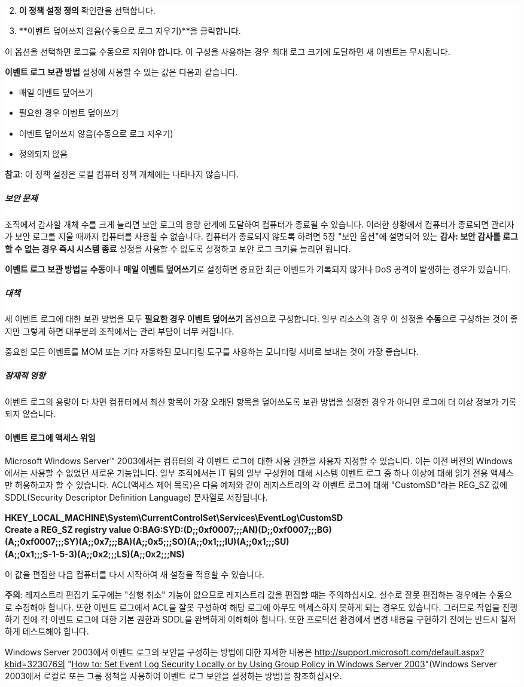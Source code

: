 2.  **이 정책 설정 정의** 확인란을 선택합니다.

3.  **이벤트 덮어쓰지 않음(수동으로 로그 지우기)**을 클릭합니다.

이 옵션을 선택하면 로그를 수동으로 지워야 합니다. 이 구성을 사용하는 경우 최대 로그 크기에 도달하면 새 이벤트는 무시됩니다.

**이벤트 로그 보관 방법** 설정에 사용할 수 있는 값은 다음과 같습니다.

-   매일 이벤트 덮어쓰기

-   필요한 경우 이벤트 덮어쓰기

-   이벤트 덮어쓰지 않음(수동으로 로그 지우기)

-   정의되지 않음

**참고**: 이 정책 설정은 로컬 컴퓨터 정책 개체에는 나타나지 않습니다.

##### 보안 문제

조직에서 감사할 개체 수를 크게 늘리면 보안 로그의 용량 한계에 도달하여 컴퓨터가 종료될 수 있습니다. 이러한 상황에서 컴퓨터가 종료되면 관리자가 보안 로그를 지울 때까지 컴퓨터를 사용할 수 없습니다. 컴퓨터가 종료되지 않도록 하려면 5장 "보안 옵션"에 설명되어 있는 **감사: 보안 감사를 로그할 수 없는 경우 즉시 시스템 종료** 설정을 사용할 수 없도록 설정하고 보안 로그 크기를 늘리면 됩니다.

**이벤트 로그 보관 방법**을 **수동**이나 **매일 이벤트 덮어쓰기**로 설정하면 중요한 최근 이벤트가 기록되지 않거나 DoS 공격이 발생하는 경우가 있습니다.

##### 대책

세 이벤트 로그에 대한 보관 방법을 모두 **필요한 경우 이벤트 덮어쓰기** 옵션으로 구성합니다. 일부 리소스의 경우 이 설정을 **수동**으로 구성하는 것이 좋지만 그렇게 하면 대부분의 조직에서는 관리 부담이 너무 커집니다.

중요한 모든 이벤트를 MOM 또는 기타 자동화된 모니터링 도구를 사용하는 모니터링 서버로 보내는 것이 가장 좋습니다.

##### 잠재적 영향

이벤트 로그의 용량이 다 차면 컴퓨터에서 최신 항목이 가장 오래된 항목을 덮어쓰도록 보관 방법을 설정한 경우가 아니면 로그에 더 이상 정보가 기록되지 않습니다.

#### 이벤트 로그에 액세스 위임

Microsoft Windows Server™ 2003에서는 컴퓨터의 각 이벤트 로그에 대한 사용 권한을 사용자 지정할 수 있습니다. 이는 이전 버전의 Windows에서는 사용할 수 없었던 새로운 기능입니다. 일부 조직에서는 IT 팀의 일부 구성원에 대해 시스템 이벤트 로그 중 하나 이상에 대해 읽기 전용 액세스만 허용하고자 할 수 있습니다. ACL(액세스 제어 목록)은 다음 예제와 같이 레지스트리의 각 이벤트 로그에 대해 "CustomSD"라는 REG\_SZ 값에 SDDL(Security Descriptor Definition Language) 문자열로 저장됩니다.

**HKEY\_LOCAL\_MACHINE\\System\\CurrentControlSet\\Services\\EventLog\\CustomSD**  
**Create a REG\_SZ registry value O:BAG:SYD:(D;;0xf0007;;;AN)(D;;0xf0007;;;BG)**  
**(A;;0xf0007;;;SY)(A;;0x7;;;BA)(A;;0x5;;;SO)(A;;0x1;;;IU)(A;;0x1;;;SU)**  
**(A;;0x1;;;S-1-5-3)(A;;0x2;;;LS)(A;;0x2;;;NS)**

이 값을 편집한 다음 컴퓨터를 다시 시작하여 새 설정을 적용할 수 있습니다.

**주의**: 레지스트리 편집기 도구에는 "실행 취소" 기능이 없으므로 레지스트리 값을 편집할 때는 주의하십시오. 실수로 잘못 편집하는 경우에는 수동으로 수정해야 합니다. 또한 이벤트 로그에서 ACL을 잘못 구성하여 해당 로그에 아무도 액세스하지 못하게 되는 경우도 있습니다. 그러므로 작업을 진행하기 전에 각 이벤트 로그에 대한 기본 권한과 SDDL을 완벽하게 이해해야 합니다. 또한 프로덕션 환경에서 변경 내용을 구현하기 전에는 반드시 철저하게 테스트해야 합니다.

Windows Server 2003에서 이벤트 로그의 보안을 구성하는 방법에 대한 자세한 내용은 http://support.microsoft.com/default.aspx?kbid=323076의 "[How to: Set Event Log Security Locally or by Using Group Policy in Windows Server 2003](http://support.microsoft.com/default.aspx?kbid=323076)"(Windows Server 2003에서 로컬로 또는 그룹 정책을 사용하여 이벤트 로그 보안을 설정하는 방법)을 참조하십시오.
